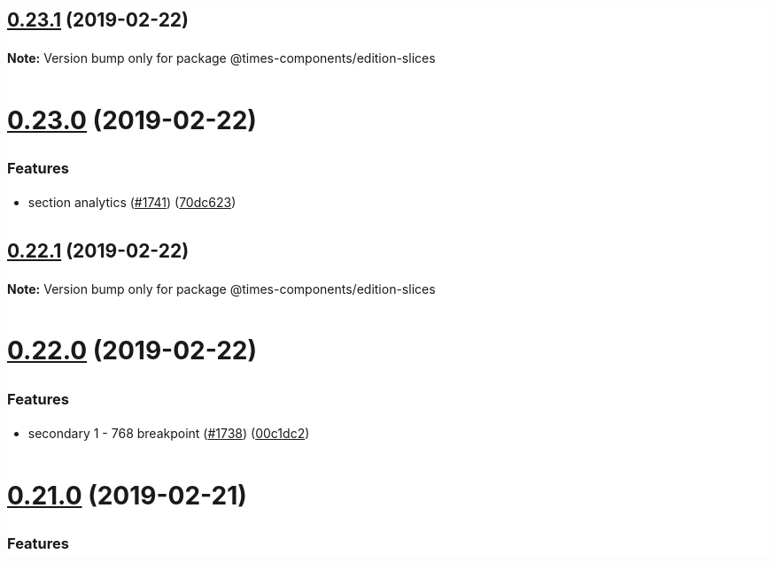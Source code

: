 
## [0.23.1](https://github.com/newsuk/times-components/compare/@times-components/edition-slices@0.23.0...@times-components/edition-slices@0.23.1) (2019-02-22)

**Note:** Version bump only for package @times-components/edition-slices





# [0.23.0](https://github.com/newsuk/times-components/compare/@times-components/edition-slices@0.22.1...@times-components/edition-slices@0.23.0) (2019-02-22)


### Features

* section analytics ([#1741](https://github.com/newsuk/times-components/issues/1741)) ([70dc623](https://github.com/newsuk/times-components/commit/70dc623))





## [0.22.1](https://github.com/newsuk/times-components/compare/@times-components/edition-slices@0.22.0...@times-components/edition-slices@0.22.1) (2019-02-22)

**Note:** Version bump only for package @times-components/edition-slices





# [0.22.0](https://github.com/newsuk/times-components/compare/@times-components/edition-slices@0.21.0...@times-components/edition-slices@0.22.0) (2019-02-22)


### Features

* secondary 1 - 768 breakpoint ([#1738](https://github.com/newsuk/times-components/issues/1738)) ([00c1dc2](https://github.com/newsuk/times-components/commit/00c1dc2))





# [0.21.0](https://github.com/newsuk/times-components/compare/@times-components/edition-slices@0.20.0...@times-components/edition-slices@0.21.0) (2019-02-21)


### Features
